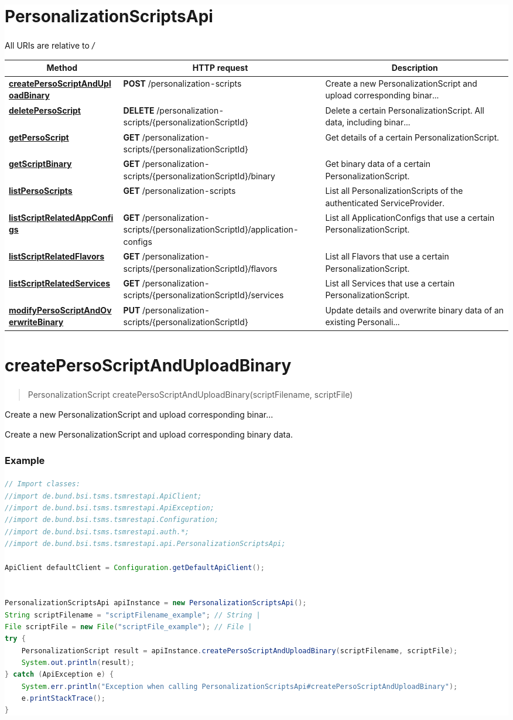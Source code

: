 # PersonalizationScriptsApi

All URIs are relative to */*

Method | HTTP request | Description
------------- | ------------- | -------------
[**createPersoScriptAndUploadBinary**](PersonalizationScriptsApi.md#createPersoScriptAndUploadBinary) | **POST** /personalization-scripts | Create a new PersonalizationScript and upload corresponding binar...
[**deletePersoScript**](PersonalizationScriptsApi.md#deletePersoScript) | **DELETE** /personalization-scripts/{personalizationScriptId} | Delete a certain PersonalizationScript. All data, including binar...
[**getPersoScript**](PersonalizationScriptsApi.md#getPersoScript) | **GET** /personalization-scripts/{personalizationScriptId} | Get details of a certain PersonalizationScript.
[**getScriptBinary**](PersonalizationScriptsApi.md#getScriptBinary) | **GET** /personalization-scripts/{personalizationScriptId}/binary | Get binary data of a certain PersonalizationScript.
[**listPersoScripts**](PersonalizationScriptsApi.md#listPersoScripts) | **GET** /personalization-scripts | List all PersonalizationScripts of the authenticated ServiceProvider.
[**listScriptRelatedAppConfigs**](PersonalizationScriptsApi.md#listScriptRelatedAppConfigs) | **GET** /personalization-scripts/{personalizationScriptId}/application-configs | List all ApplicationConfigs that use a certain PersonalizationScript.
[**listScriptRelatedFlavors**](PersonalizationScriptsApi.md#listScriptRelatedFlavors) | **GET** /personalization-scripts/{personalizationScriptId}/flavors | List all Flavors that use a certain PersonalizationScript.
[**listScriptRelatedServices**](PersonalizationScriptsApi.md#listScriptRelatedServices) | **GET** /personalization-scripts/{personalizationScriptId}/services | List all Services that use a certain PersonalizationScript.
[**modifyPersoScriptAndOverwriteBinary**](PersonalizationScriptsApi.md#modifyPersoScriptAndOverwriteBinary) | **PUT** /personalization-scripts/{personalizationScriptId} | Update details and overwrite binary data of an existing Personali...

<a name="createPersoScriptAndUploadBinary"></a>
# **createPersoScriptAndUploadBinary**
> PersonalizationScript createPersoScriptAndUploadBinary(scriptFilename, scriptFile)

Create a new PersonalizationScript and upload corresponding binar...

Create a new PersonalizationScript and upload corresponding binary data.

### Example
```java
// Import classes:
//import de.bund.bsi.tsms.tsmrestapi.ApiClient;
//import de.bund.bsi.tsms.tsmrestapi.ApiException;
//import de.bund.bsi.tsms.tsmrestapi.Configuration;
//import de.bund.bsi.tsms.tsmrestapi.auth.*;
//import de.bund.bsi.tsms.tsmrestapi.api.PersonalizationScriptsApi;

ApiClient defaultClient = Configuration.getDefaultApiClient();


PersonalizationScriptsApi apiInstance = new PersonalizationScriptsApi();
String scriptFilename = "scriptFilename_example"; // String | 
File scriptFile = new File("scriptFile_example"); // File | 
try {
    PersonalizationScript result = apiInstance.createPersoScriptAndUploadBinary(scriptFilename, scriptFile);
    System.out.println(result);
} catch (ApiException e) {
    System.err.println("Exception when calling PersonalizationScriptsApi#createPersoScriptAndUploadBinary");
    e.printStackTrace();
}
```